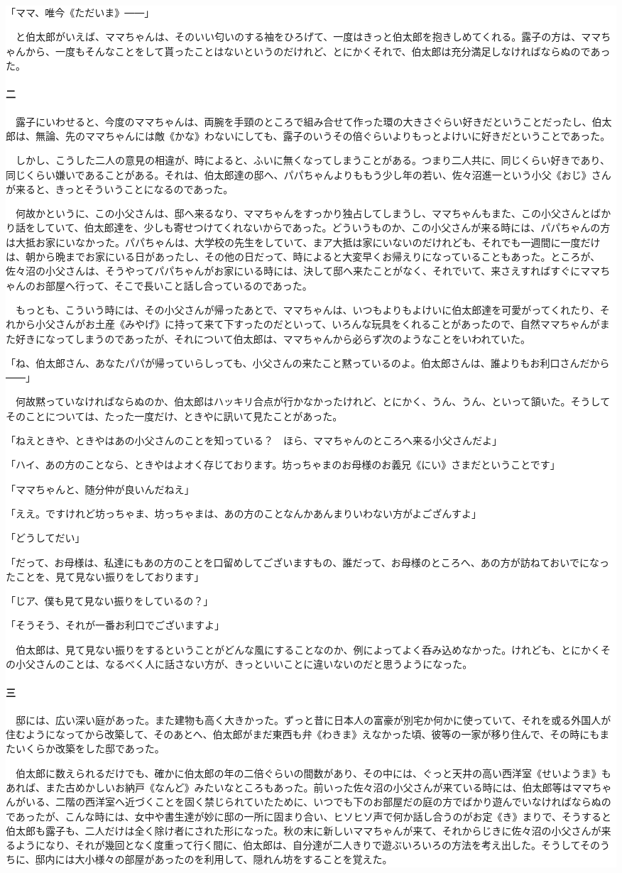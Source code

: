 「ママ、唯今《ただいま》――」

　と伯太郎がいえば、ママちゃんは、そのいい匂いのする袖をひろげて、一度はきっと伯太郎を抱きしめてくれる。露子の方は、ママちゃんから、一度もそんなことをして貰ったことはないというのだけれど、とにかくそれで、伯太郎は充分満足しなければならぬのであった。



#### 二




　露子にいわせると、今度のママちゃんは、両腕を手頸のところで組み合せて作った環の大きさぐらい好きだということだったし、伯太郎は、無論、先のママちゃんには敵《かな》わないにしても、露子のいうその倍ぐらいよりもっとよけいに好きだということであった。

　しかし、こうした二人の意見の相違が、時によると、ふいに無くなってしまうことがある。つまり二人共に、同じくらい好きであり、同じくらい嫌いであることがある。それは、伯太郎達の邸へ、パパちゃんよりももう少し年の若い、佐々沼進一という小父《おじ》さんが来ると、きっとそういうことになるのであった。

　何故かというに、この小父さんは、邸へ来るなり、ママちゃんをすっかり独占してしまうし、ママちゃんもまた、この小父さんとばかり話をしていて、伯太郎達を、少しも寄せつけてくれないからであった。どういうものか、この小父さんが来る時には、パパちゃんの方は大抵お家にいなかった。パパちゃんは、大学校の先生をしていて、まア大抵は家にいないのだけれども、それでも一週間に一度だけは、朝から晩までお家にいる日があったし、その他の日だって、時によると大変早くお帰えりになっていることもあった。ところが、佐々沼の小父さんは、そうやってパパちゃんがお家にいる時には、決して邸へ来たことがなく、それでいて、来さえすればすぐにママちゃんのお部屋へ行って、そこで長いこと話し合っているのであった。

　もっとも、こういう時には、その小父さんが帰ったあとで、ママちゃんは、いつもよりもよけいに伯太郎達を可愛がってくれたり、それから小父さんがお土産《みやげ》に持って来て下すったのだといって、いろんな玩具をくれることがあったので、自然ママちゃんがまた好きになってしまうのであったが、それについて伯太郎は、ママちゃんから必らず次のようなことをいわれていた。

「ね、伯太郎さん、あなたパパが帰っていらしっても、小父さんの来たこと黙っているのよ。伯太郎さんは、誰よりもお利口さんだから――」

　何故黙っていなければならぬのか、伯太郎はハッキリ合点が行かなかったけれど、とにかく、うん、うん、といって頷いた。そうしてそのことについては、たった一度だけ、ときやに訊いて見たことがあった。

「ねえときや、ときやはあの小父さんのことを知っている？　ほら、ママちゃんのところへ来る小父さんだよ」

「ハイ、あの方のことなら、ときやはよオく存じております。坊っちゃまのお母様のお義兄《にい》さまだということです」

「ママちゃんと、随分仲が良いんだねえ」

「ええ。ですけれど坊っちゃま、坊っちゃまは、あの方のことなんかあんまりいわない方がよござんすよ」

「どうしてだい」

「だって、お母様は、私達にもあの方のことを口留めしてございますもの、誰だって、お母様のところへ、あの方が訪ねておいでになったことを、見て見ない振りをしております」

「じア、僕も見て見ない振りをしているの？」

「そうそう、それが一番お利口でございますよ」

　伯太郎は、見て見ない振りをするということがどんな風にすることなのか、例によってよく呑み込めなかった。けれども、とにかくその小父さんのことは、なるべく人に話さない方が、きっといいことに違いないのだと思うようになった。



#### 三




　邸には、広い深い庭があった。また建物も高く大きかった。ずっと昔に日本人の富豪が別宅か何かに使っていて、それを或る外国人が住むようになってから改築して、そのあとへ、伯太郎がまだ東西も弁《わきま》えなかった頃、彼等の一家が移り住んで、その時にもまたいくらか改築をした邸であった。

　伯太郎に数えられるだけでも、確かに伯太郎の年の二倍ぐらいの間数があり、その中には、ぐっと天井の高い西洋室《せいようま》もあれば、また古めかしいお納戸《なんど》みたいなところもあった。前いった佐々沼の小父さんが来ている時には、伯太郎等はママちゃんがいる、二階の西洋室へ近づくことを固く禁じられていたために、いつでも下のお部屋だの庭の方でばかり遊んでいなければならぬのであったが、こんな時には、女中や書生達が妙に邸の一所に固まり合い、ヒソヒソ声で何か話し合うのがお定《き》まりで、そうすると伯太郎も露子も、二人だけは全く除け者にされた形になった。秋の末に新しいママちゃんが来て、それからじきに佐々沼の小父さんが来るようになり、それが幾回となく度重って行く間に、伯太郎は、自分達が二人きりで遊ぶいろいろの方法を考え出した。そうしてそのうちに、邸内には大小様々の部屋があったのを利用して、隠れん坊をすることを覚えた。
